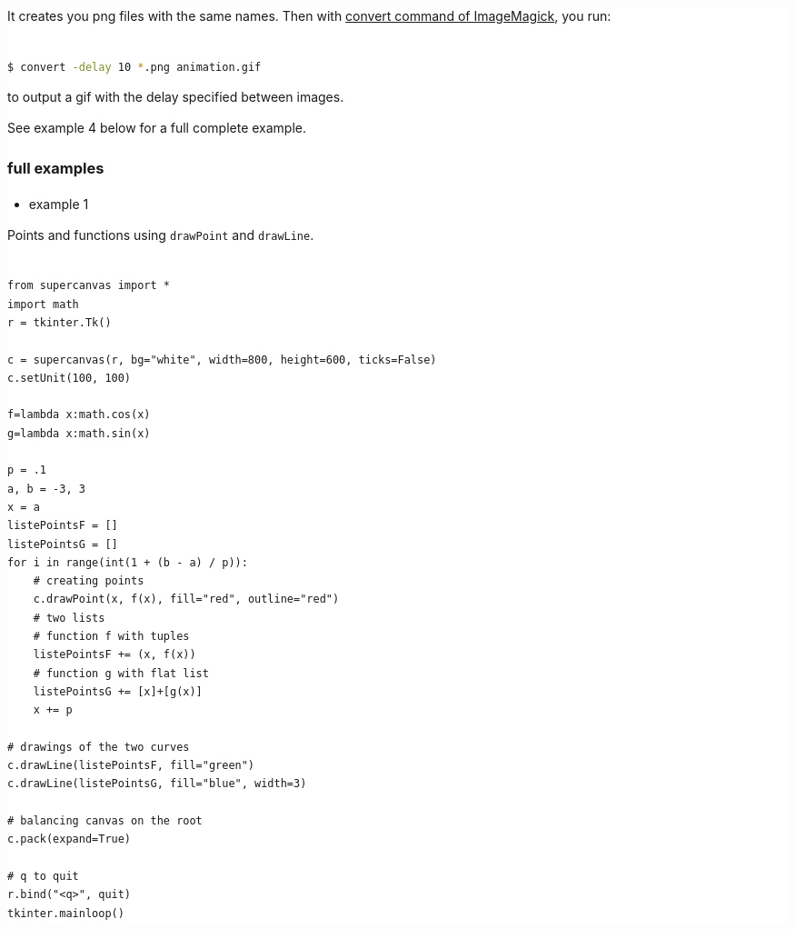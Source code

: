 It creates you png files with the same names. Then with [convert command of ImageMagick](https://imagemagick.org/script/convert.php), you run:

``` bash

$ convert -delay 10 *.png animation.gif

```

to output a gif with the delay specified between images.

See example 4 below for a full complete example.


### full examples

* example 1

Points and functions using `drawPoint` and `drawLine`.


``` python3

from supercanvas import *
import math
r = tkinter.Tk()

c = supercanvas(r, bg="white", width=800, height=600, ticks=False)
c.setUnit(100, 100)

f=lambda x:math.cos(x)
g=lambda x:math.sin(x)

p = .1
a, b = -3, 3
x = a
listePointsF = []
listePointsG = []
for i in range(int(1 + (b - a) / p)):
    # creating points 
    c.drawPoint(x, f(x), fill="red", outline="red")
    # two lists
    # function f with tuples
    listePointsF += (x, f(x))
    # function g with flat list
    listePointsG += [x]+[g(x)]
    x += p

# drawings of the two curves
c.drawLine(listePointsF, fill="green")
c.drawLine(listePointsG, fill="blue", width=3)

# balancing canvas on the root
c.pack(expand=True)

# q to quit
r.bind("<q>", quit)
tkinter.mainloop()

```
